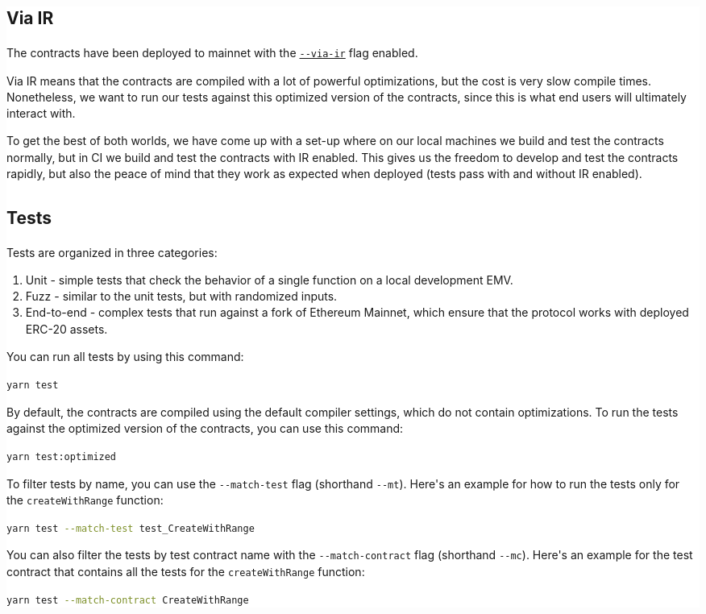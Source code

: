 ## Via IR

The contracts have been deployed to mainnet with the
[`--via-ir`](https://docs.soliditylang.org/en/v0.8.17/ir-breaking-changes.html) flag enabled.

Via IR means that the contracts are compiled with a lot of powerful optimizations, but the cost is very slow compile
times. Nonetheless, we want to run our tests against this optimized version of the contracts, since this is what end
users will ultimately interact with.

To get the best of both worlds, we have come up with a set-up where on our local machines we build and test the
contracts normally, but in CI we build and test the contracts with IR enabled. This gives us the freedom to develop and
test the contracts rapidly, but also the peace of mind that they work as expected when deployed (tests pass with and
without IR enabled).

## Tests

Tests are organized in three categories:

1. Unit - simple tests that check the behavior of a single function on a local development EMV.
2. Fuzz - similar to the unit tests, but with randomized inputs.
3. End-to-end - complex tests that run against a fork of Ethereum Mainnet, which ensure that the protocol works with
   deployed ERC-20 assets.

You can run all tests by using this command:

```sh
yarn test
```

By default, the contracts are compiled using the default compiler settings, which do not contain optimizations. To run
the tests against the optimized version of the contracts, you can use this command:

```sh
yarn test:optimized
```

To filter tests by name, you can use the `--match-test` flag (shorthand `--mt`). Here's an example for how to run the
tests only for the `createWithRange` function:

```sh
yarn test --match-test test_CreateWithRange
```

You can also filter the tests by test contract name with the `--match-contract` flag (shorthand `--mc`). Here's an
example for the test contract that contains all the tests for the `createWithRange` function:

```sh
yarn test --match-contract CreateWithRange
```
